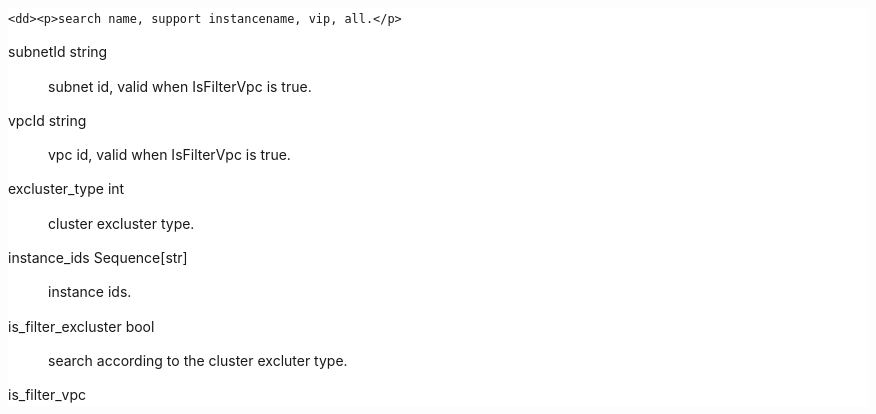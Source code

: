     <dd><p>search name, support instancename, vip, all.</p>
</dd><dt class="property-optional"
            title="Optional">
        <span id="subnetid_nodejs">
<a data-swiftype-name="resource-property" data-swiftype-type="text" href="#subnetid_nodejs" style="color: inherit; text-decoration: inherit;">subnet<wbr>Id</a>
</span>
        <span class="property-indicator"></span>
        <span class="property-type">string</span>
    </dt>
    <dd><p>subnet id, valid when IsFilterVpc is true.</p>
</dd><dt class="property-optional"
            title="Optional">
        <span id="vpcid_nodejs">
<a data-swiftype-name="resource-property" data-swiftype-type="text" href="#vpcid_nodejs" style="color: inherit; text-decoration: inherit;">vpc<wbr>Id</a>
</span>
        <span class="property-indicator"></span>
        <span class="property-type">string</span>
    </dt>
    <dd><p>vpc id, valid when IsFilterVpc is true.</p>
</dd></dl>
</pulumi-choosable>
</div>

<div>
<pulumi-choosable type="language" values="python">
<dl class="resources-properties"><dt class="property-optional"
            title="Optional">
        <span id="excluster_type_python">
<a data-swiftype-name="resource-property" data-swiftype-type="text" href="#excluster_type_python" style="color: inherit; text-decoration: inherit;">excluster_<wbr>type</a>
</span>
        <span class="property-indicator"></span>
        <span class="property-type">int</span>
    </dt>
    <dd><p>cluster excluster type.</p>
</dd><dt class="property-optional"
            title="Optional">
        <span id="instance_ids_python">
<a data-swiftype-name="resource-property" data-swiftype-type="text" href="#instance_ids_python" style="color: inherit; text-decoration: inherit;">instance_<wbr>ids</a>
</span>
        <span class="property-indicator"></span>
        <span class="property-type">Sequence[str]</span>
    </dt>
    <dd><p>instance ids.</p>
</dd><dt class="property-optional"
            title="Optional">
        <span id="is_filter_excluster_python">
<a data-swiftype-name="resource-property" data-swiftype-type="text" href="#is_filter_excluster_python" style="color: inherit; text-decoration: inherit;">is_<wbr>filter_<wbr>excluster</a>
</span>
        <span class="property-indicator"></span>
        <span class="property-type">bool</span>
    </dt>
    <dd><p>search according to the cluster excluter type.</p>
</dd><dt class="property-optional"
            title="Optional">
        <span id="is_filter_vpc_python">
<a data-swiftype-name="resource-property" data-swiftype-type="text" href="#is_filter_vpc_python" style="color: inherit; text-decoration: inherit;">is_<wbr>filter_<wbr>vpc</a>
</span>
        <span class="property-indicator"></span>
